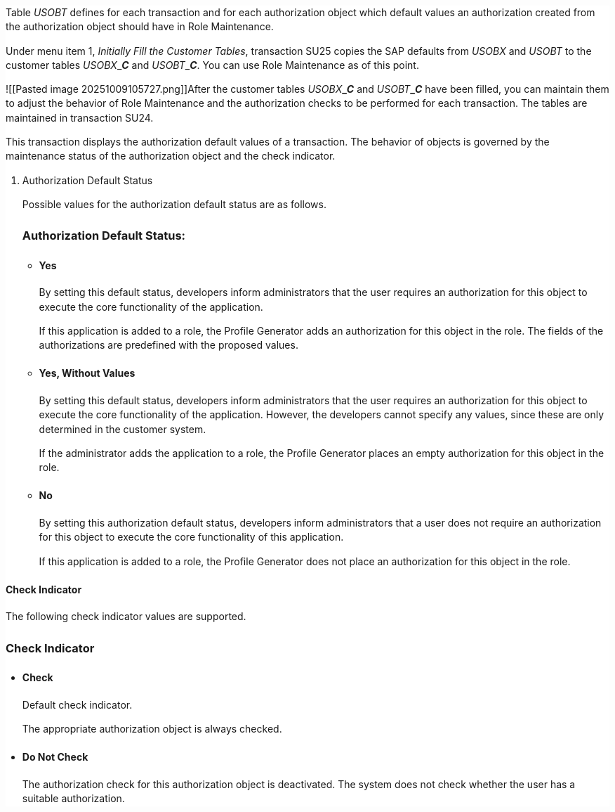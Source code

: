 Table _USOBT_ defines for each transaction and for each authorization object which default values an authorization created from the authorization object should have in Role Maintenance.

Under menu item 1, _Initially Fill the Customer Tables_, transaction SU25 copies the SAP defaults from _USOBX_ and _USOBT_ to the customer tables _USOBX__**_C_** and _USOBT__**_C_**. You can use Role Maintenance as of this point.

![[Pasted image 20251009105727.png]]After the customer tables _USOBX_**__C_** and _USOBT_**__C_** have been filled, you can maintain them to adjust the behavior of Role Maintenance and the authorization checks to be performed for each transaction. The tables are maintained in transaction SU24.

This transaction displays the authorization default values of a transaction.
The behavior of objects is governed by the maintenance status of the authorization object and the check indicator.

1.  Authorization Default Status
    
    Possible values for the authorization default status are as follows.
    
    ### Authorization Default Status:
    
    - #### Yes
        
        By setting this default status, developers inform administrators that the user requires an authorization for this object to execute the core functionality of the application.
        
        If this application is added to a role, the Profile Generator adds an authorization for this object in the role. The fields of the authorizations are predefined with the proposed values.
        
    - #### Yes, Without Values
        
        By setting this default status, developers inform administrators that the user requires an authorization for this object to execute the core functionality of the application. However, the developers cannot specify any values, since these are only determined in the customer system.
        
        If the administrator adds the application to a role, the Profile Generator places an empty authorization for this object in the role.
        
    - #### No
        
        By setting this authorization default status, developers inform administrators that a user does not require an authorization for this object to execute the core functionality of this application.
        
        If this application is added to a role, the Profile Generator does not place an authorization for this object in the role.

#### Check Indicator

The following check indicator values are supported.

### Check Indicator

- #### Check
    
    Default check indicator.
    
    The appropriate authorization object is always checked.
    
- #### Do Not Check
    
    The authorization check for this authorization object is deactivated. The system does not check whether the user has a suitable authorization.
    